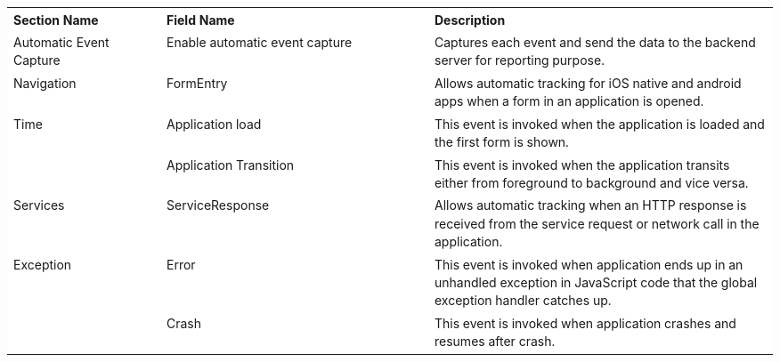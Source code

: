<table class="TableStyle-Basic" style="mc-table-style: url('Resources/TableStyles/Basic.css');width: 100%;" cellspacing="0"><colgroup><col style="width: 20%;" class="TableStyle-Basic-Column-Column1"><col style="width: 35%;" class="TableStyle-Basic-Column-Column1"><col style="width: 45%;" class="TableStyle-Basic-Column-Column1"></colgroup><tbody><tr class="TableStyle-Basic-Body-Body1"><th class="TableStyle-Basic-BodyE-Column1-Body1" style="text-align: left;">Section Name</th><th class="TableStyle-Basic-BodyE-Column1-Body1" style="text-align: left;">Field Name</th><th class="TableStyle-Basic-BodyD-Column1-Body1" style="text-align: left;">Description</th></tr><tr class="TableStyle-Basic-Body-Body1"><td class="TableStyle-Basic-BodyE-Column1-Body1" style="text-align: left;">Automatic Event Capture</td><td class="TableStyle-Basic-BodyE-Column1-Body1" style="text-align: left;">Enable automatic event capture</td><td class="TableStyle-Basic-BodyD-Column1-Body1" style="text-align: left;">Captures each event and send the data to the backend server for reporting purpose.</td></tr><tr class="TableStyle-Basic-Body-Body1"><td class="TableStyle-Basic-BodyE-Column1-Body1" style="text-align: left;">Navigation</td><td class="TableStyle-Basic-BodyE-Column1-Body1" style="text-align: left;">FormEntry</td><td class="TableStyle-Basic-BodyD-Column1-Body1" style="text-align: left;">Allows automatic tracking for iOS native and android apps when a form in an application is opened.</td></tr><tr class="TableStyle-Basic-Body-Body1"><td class="TableStyle-Basic-BodyE-Column1-Body1" style="text-align: left;" rowspan="2">Time</td><td class="TableStyle-Basic-BodyE-Column1-Body1" style="text-align: left;">Application load</td><td class="TableStyle-Basic-BodyD-Column1-Body1" style="text-align: left;">This event is invoked when the application is loaded and the first form is shown.</td></tr><tr class="TableStyle-Basic-Body-Body1"><td class="TableStyle-Basic-BodyE-Column1-Body1" style="text-align: left;">Application Transition</td><td class="TableStyle-Basic-BodyD-Column1-Body1" style="text-align: left;">This event is invoked when the application transits either from foreground to background and vice versa.</td></tr><tr class="TableStyle-Basic-Body-Body1"><td class="TableStyle-Basic-BodyE-Column1-Body1" style="text-align: left;">Services</td><td class="TableStyle-Basic-BodyE-Column1-Body1" style="text-align: left;">ServiceResponse</td><td class="TableStyle-Basic-BodyD-Column1-Body1" style="text-align: left;">Allows automatic tracking when an HTTP response is received from the service request or network call in the application.</td></tr><tr class="TableStyle-Basic-Body-Body1"><td class="TableStyle-Basic-BodyE-Column1-Body1" style="text-align: left;" rowspan="2">Exception</td><td class="TableStyle-Basic-BodyE-Column1-Body1" style="text-align: left;">Error</td><td class="TableStyle-Basic-BodyD-Column1-Body1" style="text-align: left;">This event is invoked when application ends up in an unhandled exception in JavaScript code that the global exception handler catches up.</td></tr><tr class="TableStyle-Basic-Body-Body1"><td class="TableStyle-Basic-BodyB-Column1-Body1" style="text-align: left;">Crash</td><td class="TableStyle-Basic-BodyA-Column1-Body1" style="text-align: left;">This event is invoked when application crashes and resumes after crash.</td></tr></tbody></table>

